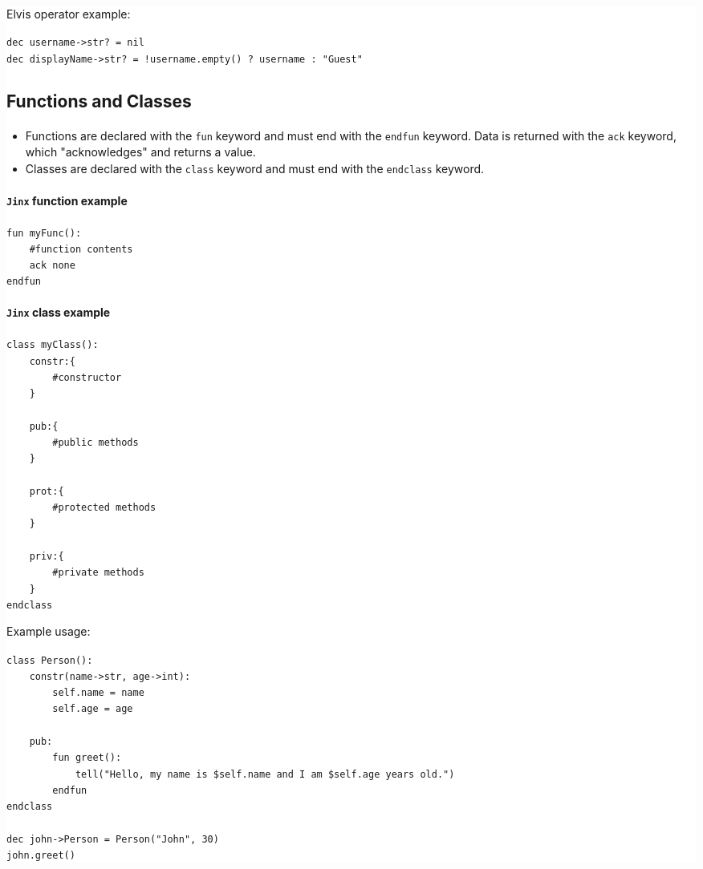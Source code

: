 Elvis operator example:

```Jinx
dec username->str? = nil
dec displayName->str? = !username.empty() ? username : "Guest"
```

## Functions and Classes
- Functions are declared with the `fun` keyword and must end with the `endfun` keyword. Data is returned with the `ack` keyword, which "acknowledges" and returns a value.
- Classes are declared with the `class` keyword and must end with the `endclass` keyword.
#### `Jinx` function example

```Jinx
fun myFunc():
	#function contents
	ack none
endfun
```

#### `Jinx` class example

```Jinx
class myClass():
	constr:{
		#constructor
	}
	
	pub:{
		#public methods
	}
	
	prot:{
		#protected methods
	}
	
	priv:{
		#private methods
	}
endclass
```

Example usage:

```Jinx
class Person():
    constr(name->str, age->int):
        self.name = name
        self.age = age

    pub:
        fun greet():
            tell("Hello, my name is $self.name and I am $self.age years old.")
        endfun
endclass

dec john->Person = Person("John", 30)
john.greet()
```
